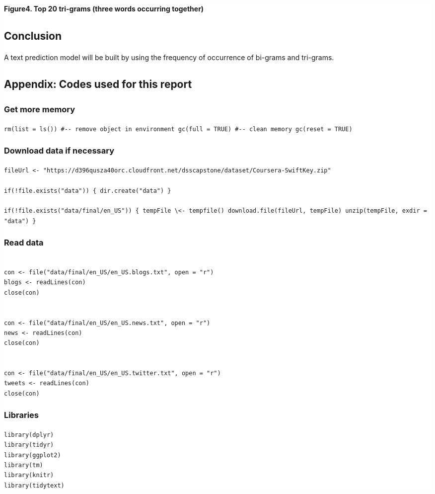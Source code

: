 **Figure4. Top 20 tri-grams (three words occurring together)**

## Conclusion

A text prediction model will be built by using the frequency of occurrence of bi-grams and tri-grams.

## Appendix: Codes used for this report

### Get more memory

```         
rm(list = ls()) #-- remove object in environment gc(full = TRUE) #-- clean memory gc(reset = TRUE)
```

### Download data if necessary

```         
fileUrl <- "https://d396qusza40orc.cloudfront.net/dsscapstone/dataset/Coursera-SwiftKey.zip"

if(!file.exists("data")) { dir.create("data") }

if(!file.exists("data/final/en_US")) { tempFile \<- tempfile() download.file(fileUrl, tempFile) unzip(tempFile, exdir = "data") }
```

### Read data

```         

con <- file("data/final/en_US/en_US.blogs.txt", open = "r") 
blogs <- readLines(con) 
close(con)


con <- file("data/final/en_US/en_US.news.txt", open = "r") 
news <- readLines(con) 
close(con)


con <- file("data/final/en_US/en_US.twitter.txt", open = "r") 
tweets <- readLines(con) 
close(con)
```

### Libraries

```
library(dplyr) 
library(tidyr) 
library(ggplot2) 
library(tm) 
library(knitr) 
library(tidytext)
```
